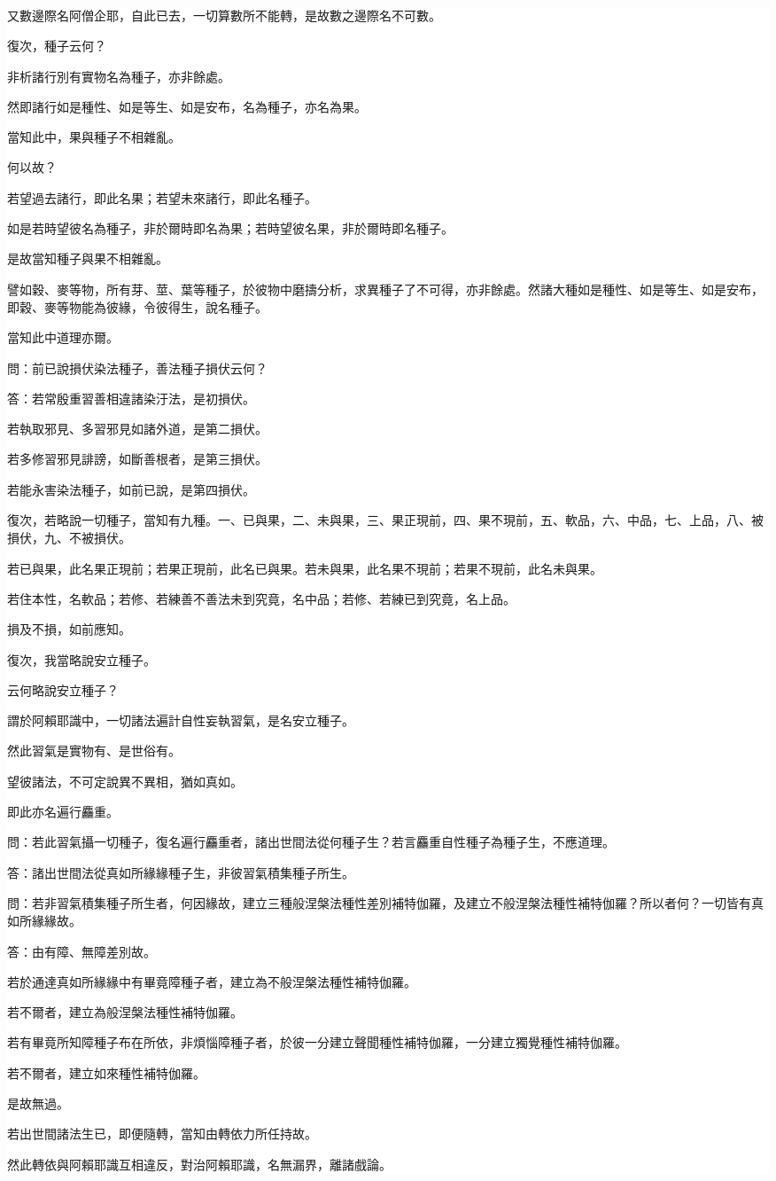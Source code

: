 又數邊際名阿僧企耶，自此已去，一切算數所不能轉，是故數之邊際名不可數。

復次，種子云何？

非析諸行別有實物名為種子，亦非餘處。

然即諸行如是種性、如是等生、如是安布，名為種子，亦名為果。

當知此中，果與種子不相雜亂。

何以故？

若望過去諸行，即此名果；若望未來諸行，即此名種子。

如是若時望彼名為種子，非於爾時即名為果；若時望彼名果，非於爾時即名種子。

是故當知種子與果不相雜亂。

譬如穀、麥等物，所有芽、莖、葉等種子，於彼物中磨擣分析，求異種子了不可得，亦非餘處。然諸大種如是種性、如是等生、如是安布，即穀、麥等物能為彼緣，令彼得生，說名種子。

當知此中道理亦爾。

問：前已說損伏染法種子，善法種子損伏云何？

答：若常殷重習善相違諸染汙法，是初損伏。

若執取邪見、多習邪見如諸外道，是第二損伏。

若多修習邪見誹謗，如斷善根者，是第三損伏。

若能永害染法種子，如前已說，是第四損伏。

復次，若略說一切種子，當知有九種。一、已與果，二、未與果，三、果正現前，四、果不現前，五、軟品，六、中品，七、上品，八、被損伏，九、不被損伏。

若已與果，此名果正現前；若果正現前，此名已與果。若未與果，此名果不現前；若果不現前，此名未與果。

若住本性，名軟品；若修、若練善不善法未到究竟，名中品；若修、若練已到究竟，名上品。

損及不損，如前應知。

復次，我當略說安立種子。

云何略說安立種子？

謂於阿賴耶識中，一切諸法遍計自性妄執習氣，是名安立種子。

然此習氣是實物有、是世俗有。

望彼諸法，不可定說異不異相，猶如真如。

即此亦名遍行麤重。

問：若此習氣攝一切種子，復名遍行麤重者，諸出世間法從何種子生？若言麤重自性種子為種子生，不應道理。

答：諸出世間法從真如所緣緣種子生，非彼習氣積集種子所生。

問：若非習氣積集種子所生者，何因緣故，建立三種般涅槃法種性差別補特伽羅，及建立不般涅槃法種性補特伽羅？所以者何？一切皆有真如所緣緣故。

答：由有障、無障差別故。

若於通達真如所緣緣中有畢竟障種子者，建立為不般涅槃法種性補特伽羅。

若不爾者，建立為般涅槃法種性補特伽羅。

若有畢竟所知障種子布在所依，非煩惱障種子者，於彼一分建立聲聞種性補特伽羅，一分建立獨覺種性補特伽羅。

若不爾者，建立如來種性補特伽羅。

是故無過。

若出世間諸法生已，即便隨轉，當知由轉依力所任持故。

然此轉依與阿賴耶識互相違反，對治阿賴耶識，名無漏界，離諸戲論。
